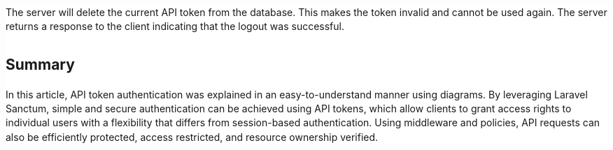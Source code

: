 The server will delete the current API token from the database. This makes the token invalid and cannot be used again.
The server returns a response to the client indicating that the logout was successful.

## Summary

In this article, API token authentication was explained in an easy-to-understand manner using diagrams.
By leveraging Laravel Sanctum, simple and secure authentication can be achieved using API tokens, which allow clients to grant access rights to individual users with a flexibility that differs from session-based authentication. Using middleware and policies, API requests can also be efficiently protected, access restricted, and resource ownership verified.
